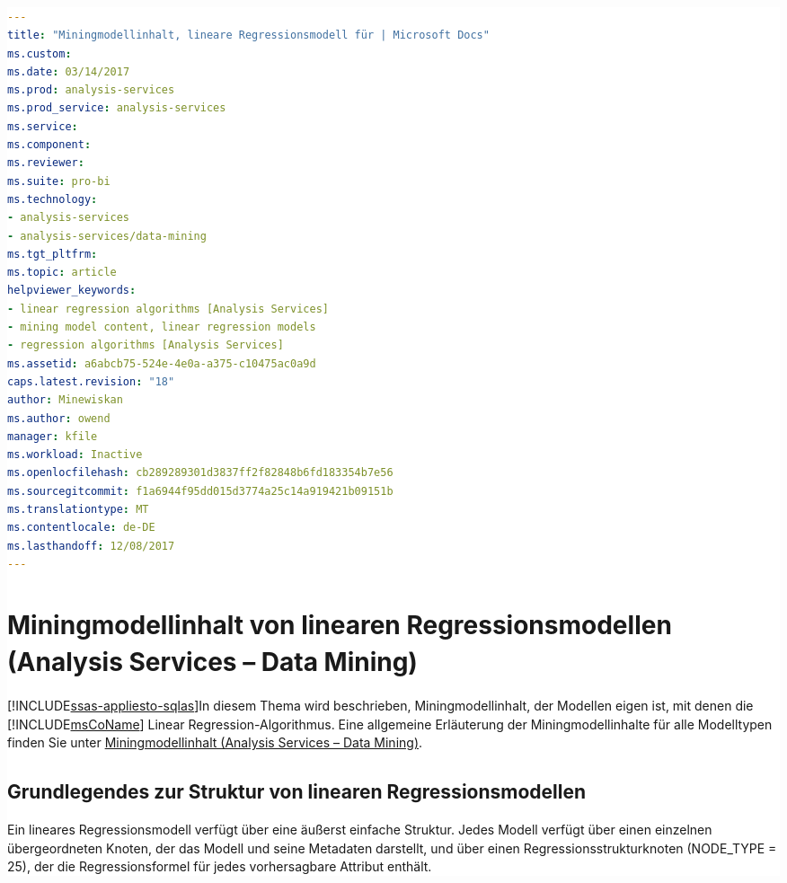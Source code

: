 ```yaml
---
title: "Miningmodellinhalt, lineare Regressionsmodell für | Microsoft Docs"
ms.custom: 
ms.date: 03/14/2017
ms.prod: analysis-services
ms.prod_service: analysis-services
ms.service: 
ms.component: 
ms.reviewer: 
ms.suite: pro-bi
ms.technology:
- analysis-services
- analysis-services/data-mining
ms.tgt_pltfrm: 
ms.topic: article
helpviewer_keywords:
- linear regression algorithms [Analysis Services]
- mining model content, linear regression models
- regression algorithms [Analysis Services]
ms.assetid: a6abcb75-524e-4e0a-a375-c10475ac0a9d
caps.latest.revision: "18"
author: Minewiskan
ms.author: owend
manager: kfile
ms.workload: Inactive
ms.openlocfilehash: cb289289301d3837ff2f82848b6fd183354b7e56
ms.sourcegitcommit: f1a6944f95dd015d3774a25c14a919421b09151b
ms.translationtype: MT
ms.contentlocale: de-DE
ms.lasthandoff: 12/08/2017
---
```

# <a name="mining-model-content-for-linear-regression-models-analysis-services---data-mining"></a>Miningmodellinhalt von linearen Regressionsmodellen (Analysis Services – Data Mining)
[!INCLUDE[ssas-appliesto-sqlas](../../includes/ssas-appliesto-sqlas.md)]In diesem Thema wird beschrieben, Miningmodellinhalt, der Modellen eigen ist, mit denen die [!INCLUDE[msCoName](../../includes/msconame-md.md)] Linear Regression-Algorithmus. Eine allgemeine Erläuterung der Miningmodellinhalte für alle Modelltypen finden Sie unter [Miningmodellinhalt &#40;Analysis Services – Data Mining&#41;](../../analysis-services/data-mining/mining-model-content-analysis-services-data-mining.md).  
  
## <a name="understanding-the-structure-of-a-linear-regression-model"></a>Grundlegendes zur Struktur von linearen Regressionsmodellen  
 Ein lineares Regressionsmodell verfügt über eine äußerst einfache Struktur. Jedes Modell verfügt über einen einzelnen übergeordneten Knoten, der das Modell und seine Metadaten darstellt, und über einen Regressionsstrukturknoten (NODE_TYPE = 25), der die Regressionsformel für jedes vorhersagbare Attribut enthält.  
  